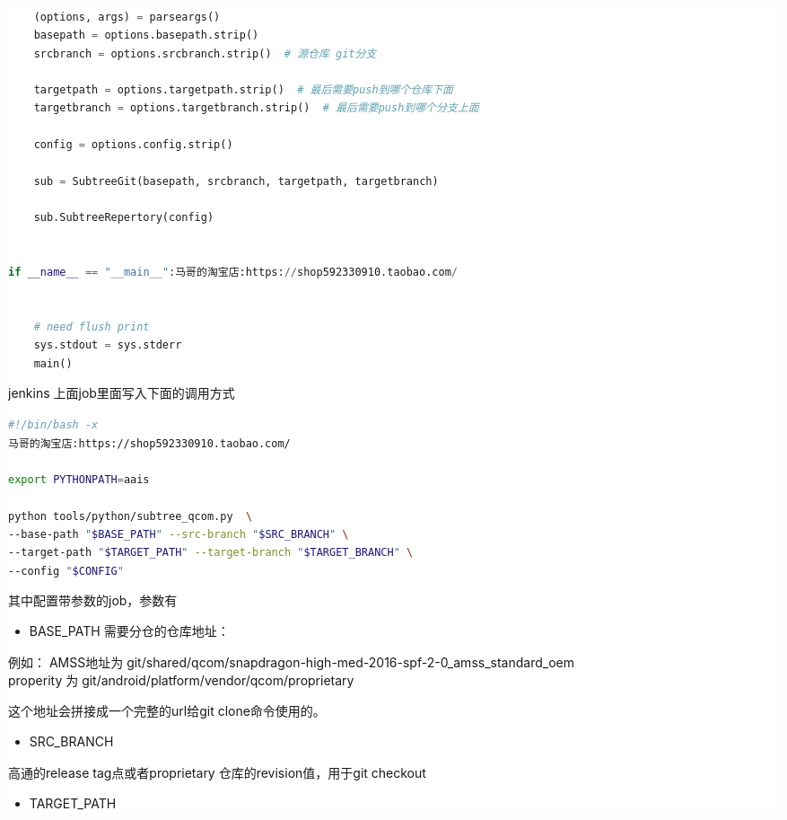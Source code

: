 ```python
    (options, args) = parseargs()
    basepath = options.basepath.strip()
    srcbranch = options.srcbranch.strip()  # 源仓库 git分支

    targetpath = options.targetpath.strip()  # 最后需要push到哪个仓库下面
    targetbranch = options.targetbranch.strip()  # 最后需要push到哪个分支上面

    config = options.config.strip()

    sub = SubtreeGit(basepath, srcbranch, targetpath, targetbranch)

    sub.SubtreeRepertory(config)


if __name__ == "__main__":马哥的淘宝店:https://shop592330910.taobao.com/


    # need flush print
    sys.stdout = sys.stderr
    main()


```


jenkins 上面job里面写入下面的调用方式

```bash
#!/bin/bash -x
马哥的淘宝店:https://shop592330910.taobao.com/

export PYTHONPATH=aais

python tools/python/subtree_qcom.py  \
--base-path "$BASE_PATH" --src-branch "$SRC_BRANCH" \
--target-path "$TARGET_PATH" --target-branch "$TARGET_BRANCH" \
--config "$CONFIG"

```

其中配置带参数的job，参数有

* BASE_PATH
需要分仓的仓库地址：

例如： AMSS地址为 git/shared/qcom/snapdragon-high-med-2016-spf-2-0_amss_standard_oem    
properity 为 git/android/platform/vendor/qcom/proprietary   

这个地址会拼接成一个完整的url给git clone命令使用的。   

* SRC_BRANCH

高通的release tag点或者proprietary 仓库的revision值，用于git checkout  


* TARGET_PATH
